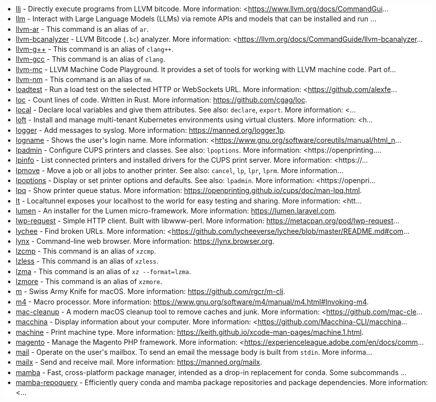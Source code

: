 - [lli](./lli.md) - Directly execute programs from LLVM bitcode. More information: <https://www.llvm.org/docs/CommandGui...
- [llm](./llm.md) - Interact with Large Language Models (LLMs) via remote APIs and models that can be installed and run ...
- [llvm-ar](./llvm-ar.md) - This command is an alias of `ar`.
- [llvm-bcanalyzer](./llvm-bcanalyzer.md) - LLVM Bitcode (`.bc`) analyzer. More information: <https://llvm.org/docs/CommandGuide/llvm-bcanalyzer...
- [llvm-g++](./llvm-g++.md) - This command is an alias of `clang++`.
- [llvm-gcc](./llvm-gcc.md) - This command is an alias of `clang`.
- [llvm-mc](./llvm-mc.md) - LLVM Machine Code Playground. It provides a set of tools for working with LLVM machine code. Part of...
- [llvm-nm](./llvm-nm.md) - This command is an alias of `nm`.
- [loadtest](./loadtest.md) - Run a load test on the selected HTTP or WebSockets URL. More information: <https://github.com/alexfe...
- [loc](./loc.md) - Count lines of code. Written in Rust. More information: <https://github.com/cgag/loc>.
- [local](./local.md) - Declare local variables and give them attributes. See also: `declare`, `export`. More information: <...
- [loft](./loft.md) - Install and manage multi-tenant Kubernetes environments using virtual clusters. More information: <h...
- [logger](./logger.md) - Add messages to syslog. More information: <https://manned.org/logger.1p>.
- [logname](./logname.md) - Shows the user's login name. More information: <https://www.gnu.org/software/coreutils/manual/html_n...
- [lpadmin](./lpadmin.md) - Configure CUPS printers and classes. See also: `lpoptions`. More information: <https://openprinting....
- [lpinfo](./lpinfo.md) - List connected printers and installed drivers for the CUPS print server. More information: <https://...
- [lpmove](./lpmove.md) - Move a job or all jobs to another printer. See also: `cancel`, `lp`, `lpr`, `lprm`. More information...
- [lpoptions](./lpoptions.md) - Display or set printer options and defaults. See also: `lpadmin`. More information: <https://openpri...
- [lpq](./lpq.md) - Show printer queue status. More information: <https://openprinting.github.io/cups/doc/man-lpq.html>.
- [lt](./lt.md) - Localtunnel exposes your localhost to the world for easy testing and sharing. More information: <htt...
- [lumen](./lumen.md) - An installer for the Lumen micro-framework. More information: <https://lumen.laravel.com>.
- [lwp-request](./lwp-request.md) - Simple HTTP client. Built with libwww-perl. More information: <https://metacpan.org/pod/lwp-request>...
- [lychee](./lychee.md) - Find broken URLs. More information: <https://github.com/lycheeverse/lychee/blob/master/README.md#com...
- [lynx](./lynx.md) - Command-line web browser. More information: <https://lynx.browser.org>.
- [lzcmp](./lzcmp.md) - This command is an alias of `xzcmp`.
- [lzless](./lzless.md) - This command is an alias of `xzless`.
- [lzma](./lzma.md) - This command is an alias of `xz --format=lzma`.
- [lzmore](./lzmore.md) - This command is an alias of `xzmore`.
- [m](./m.md) - Swiss Army Knife for macOS. More information: <https://github.com/rgcr/m-cli>.
- [m4](./m4.md) - Macro processor. More information: <https://www.gnu.org/software/m4/manual/m4.html#Invoking-m4>.
- [mac-cleanup](./mac-cleanup.md) - A modern macOS cleanup tool to remove caches and junk. More information: <https://github.com/mac-cle...
- [macchina](./macchina.md) - Display information about your computer. More information: <https://github.com/Macchina-CLI/macchina...
- [machine](./machine.md) - Print machine type. More information: <https://keith.github.io/xcode-man-pages/machine.1.html>.
- [magento](./magento.md) - Manage the Magento PHP framework. More information: <https://experienceleague.adobe.com/en/docs/comm...
- [mail](./mail.md) - Operate on the user's mailbox. To send an email the message body is built from `stdin`. More informa...
- [mailx](./mailx.md) - Send and receive mail. More information: <https://manned.org/mailx>.
- [mamba](./mamba.md) - Fast, cross-platform package manager, intended as a drop-in replacement for conda. Some subcommands ...
- [mamba-repoquery](./mamba-repoquery.md) - Efficiently query conda and mamba package repositories and package dependencies. More information: <...